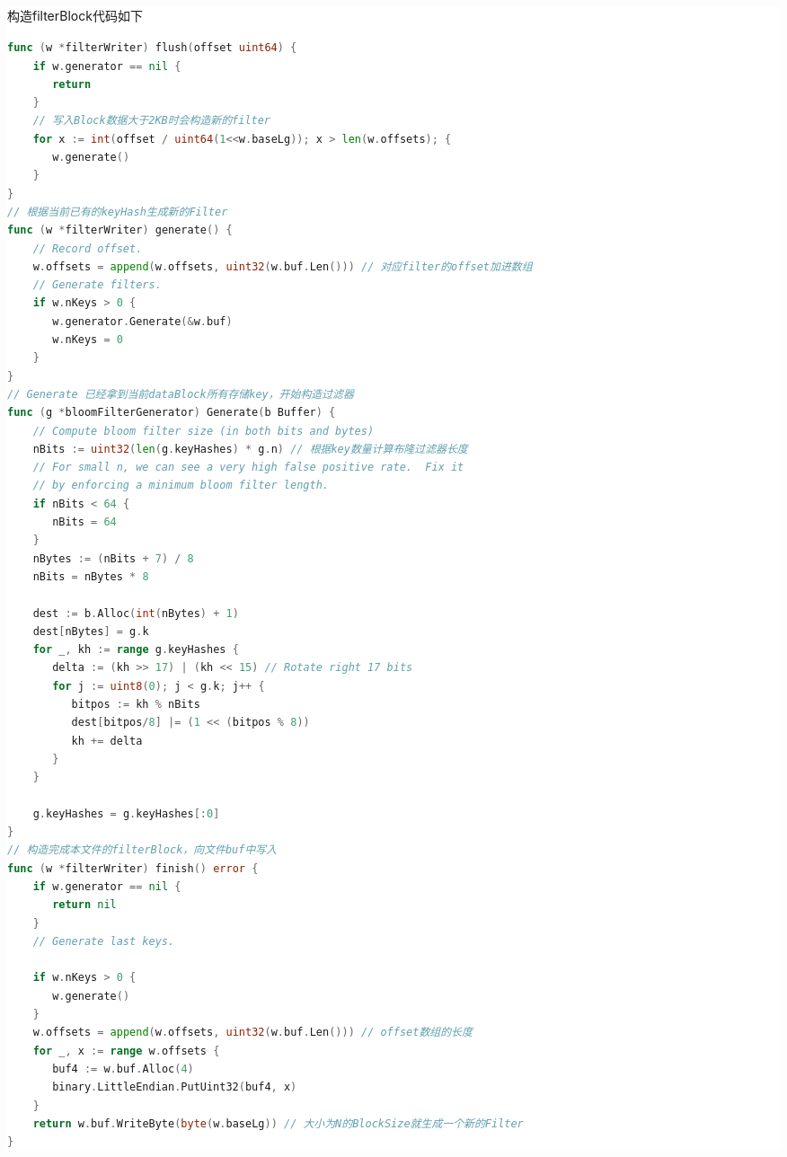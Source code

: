 构造filterBlock代码如下  

```go
func (w *filterWriter) flush(offset uint64) {
    if w.generator == nil {
       return
    }
    // 写入Block数据大于2KB时会构造新的filter
    for x := int(offset / uint64(1<<w.baseLg)); x > len(w.offsets); {
       w.generate()
    }
}
// 根据当前已有的keyHash生成新的Filter 
func (w *filterWriter) generate() {
    // Record offset.
    w.offsets = append(w.offsets, uint32(w.buf.Len())) // 对应filter的offset加进数组
    // Generate filters.
    if w.nKeys > 0 {
       w.generator.Generate(&w.buf)
       w.nKeys = 0
    }
}
// Generate 已经拿到当前dataBlock所有存储key，开始构造过滤器
func (g *bloomFilterGenerator) Generate(b Buffer) {
    // Compute bloom filter size (in both bits and bytes)
    nBits := uint32(len(g.keyHashes) * g.n) // 根据key数量计算布隆过滤器长度
    // For small n, we can see a very high false positive rate.  Fix it
    // by enforcing a minimum bloom filter length.
    if nBits < 64 {
       nBits = 64
    }
    nBytes := (nBits + 7) / 8
    nBits = nBytes * 8

    dest := b.Alloc(int(nBytes) + 1)
    dest[nBytes] = g.k
    for _, kh := range g.keyHashes {
       delta := (kh >> 17) | (kh << 15) // Rotate right 17 bits
       for j := uint8(0); j < g.k; j++ {
          bitpos := kh % nBits
          dest[bitpos/8] |= (1 << (bitpos % 8))
          kh += delta
       }
    }

    g.keyHashes = g.keyHashes[:0]
}
// 构造完成本文件的filterBlock，向文件buf中写入
func (w *filterWriter) finish() error {
    if w.generator == nil {
       return nil
    }
    // Generate last keys.

    if w.nKeys > 0 {
       w.generate()
    }
    w.offsets = append(w.offsets, uint32(w.buf.Len())) // offset数组的长度
    for _, x := range w.offsets {
       buf4 := w.buf.Alloc(4)
       binary.LittleEndian.PutUint32(buf4, x)
    }
    return w.buf.WriteByte(byte(w.baseLg)) // 大小为N的BlockSize就生成一个新的Filter
}
```